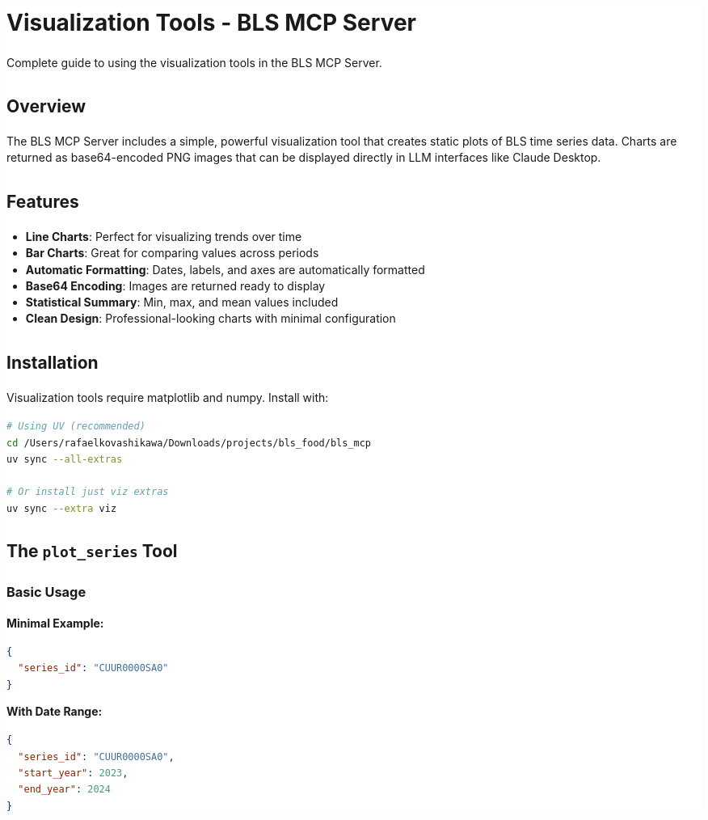 # Visualization Tools - BLS MCP Server

Complete guide to using the visualization tools in the BLS MCP Server.

## Overview

The BLS MCP Server includes a simple, powerful visualization tool that creates static plots of BLS time series data. Charts are returned as base64-encoded PNG images that can be displayed directly in LLM interfaces like Claude Desktop.

## Features

- **Line Charts**: Perfect for visualizing trends over time
- **Bar Charts**: Great for comparing values across periods
- **Automatic Formatting**: Dates, labels, and axes are automatically formatted
- **Base64 Encoding**: Images are returned ready to display
- **Statistical Summary**: Min, max, and mean values included
- **Clean Design**: Professional-looking charts with minimal configuration

## Installation

Visualization tools require matplotlib and numpy. Install with:

```bash
# Using UV (recommended)
cd /Users/rafaelkovashikawa/Downloads/projects/bls_food/bls_mcp
uv sync --all-extras

# Or install just viz extras
uv sync --extra viz
```

## The `plot_series` Tool

### Basic Usage

**Minimal Example:**
```json
{
  "series_id": "CUUR0000SA0"
}
```

**With Date Range:**
```json
{
  "series_id": "CUUR0000SA0",
  "start_year": 2023,
  "end_year": 2024
}
```
